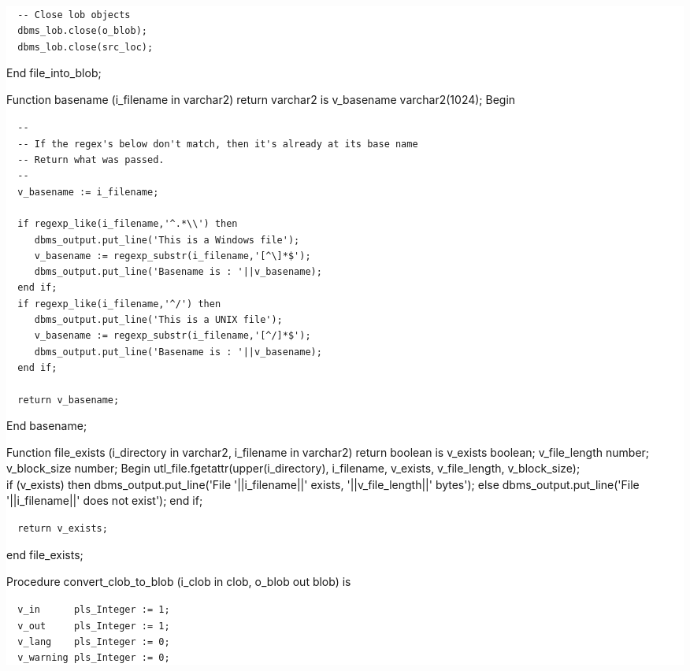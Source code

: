       -- Close lob objects
      dbms_lob.close(o_blob);
      dbms_lob.close(src_loc);

   End file_into_blob;

   Function basename (i_filename in varchar2) return varchar2
   is
      v_basename        varchar2(1024);
   Begin

      --
      -- If the regex's below don't match, then it's already at its base name
      -- Return what was passed.
      --
      v_basename := i_filename;

      if regexp_like(i_filename,'^.*\\') then
         dbms_output.put_line('This is a Windows file');
         v_basename := regexp_substr(i_filename,'[^\]*$');
         dbms_output.put_line('Basename is : '||v_basename);
      end if;
      if regexp_like(i_filename,'^/') then
         dbms_output.put_line('This is a UNIX file');
         v_basename := regexp_substr(i_filename,'[^/]*$');
         dbms_output.put_line('Basename is : '||v_basename);
      end if;

      return v_basename;

   End basename;

   Function file_exists (i_directory in varchar2, i_filename in varchar2) return boolean
   is
      v_exists          boolean;
      v_file_length     number;
      v_block_size      number;
   Begin
      utl_file.fgetattr(upper(i_directory), i_filename, v_exists, v_file_length, v_block_size);   
      if (v_exists) then
         dbms_output.put_line('File '||i_filename||' exists, '||v_file_length||' bytes');
      else
         dbms_output.put_line('File '||i_filename||' does not exist');
      end if;

      return v_exists;

   end file_exists;

   Procedure convert_clob_to_blob (i_clob in clob, o_blob out blob)
   is

      v_in      pls_Integer := 1;
      v_out     pls_Integer := 1;
      v_lang    pls_Integer := 0;
      v_warning pls_Integer := 0;
